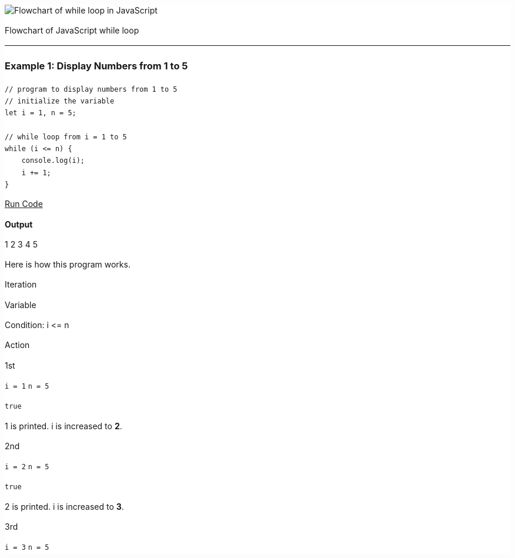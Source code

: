 ![Flowchart of while loop in JavaScript](//cdn.programiz.com/sites/tutorial2program/files/javascript-while-loop.png "Flowchart of while loop in JavaScript")

Flowchart of JavaScript while loop

* * *

### Example 1: Display Numbers from 1 to 5

    // program to display numbers from 1 to 5
    // initialize the variable
    let i = 1, n = 5;

    // while loop from i = 1 to 5
    while (i <= n) {
        console.log(i);
        i += 1;
    }

[Run Code](/javascript/online-compiler)

**Output**

1
2
3
4
5

Here is how this program works.

Iteration

Variable

Condition: i <= n

Action

1st

`i = 1`
`n = 5`

`true`

1 is printed. i is increased to **2**.

2nd

`i = 2`
`n = 5`

`true`

2 is printed. i is increased to **3**.

3rd

`i = 3`
`n = 5`
